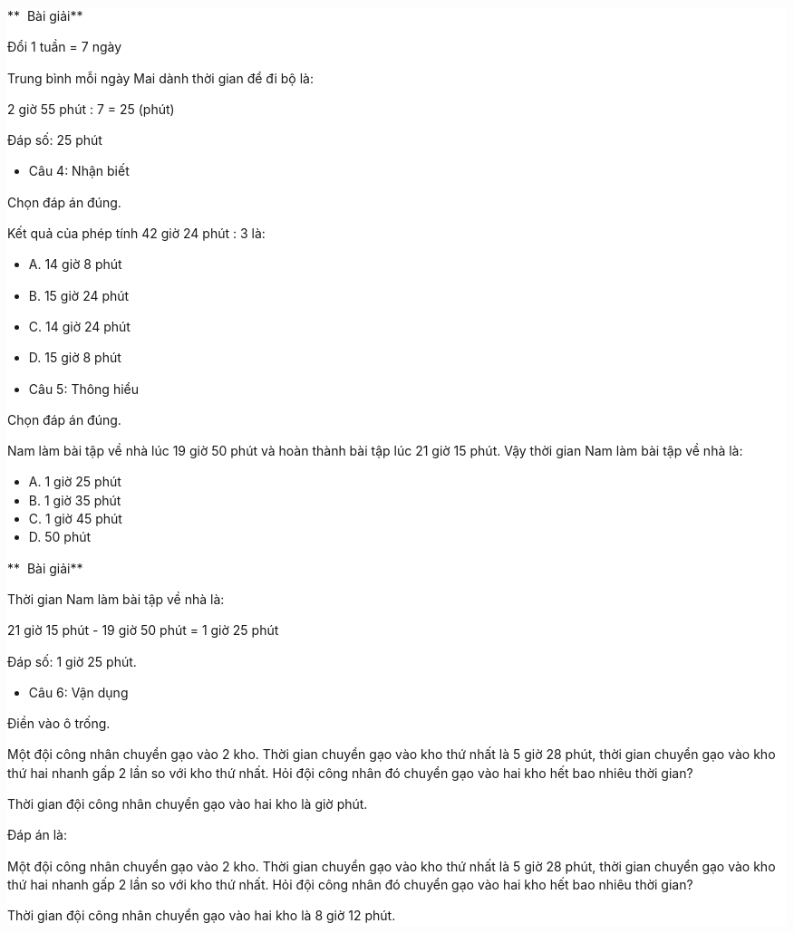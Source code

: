 

**  Bài giải**

Đổi 1 tuần = 7 ngày

Trung bình mỗi ngày Mai dành thời gian để đi bộ là:

2 giờ 55 phút : 7 = 25 (phút)

Đáp số: 25 phút

* Câu 4:  Nhận biết

Chọn đáp án đúng.

Kết quả của phép tính 42 giờ 24 phút : 3 là:

  * A. 14 giờ 8 phút 
  * B. 15 giờ 24 phút 
  * C. 14 giờ 24 phút 
  * D. 15 giờ 8 phút 



* Câu 5:  Thông hiểu

Chọn đáp án đúng.

Nam làm bài tập về nhà lúc 19 giờ 50 phút và hoàn thành bài tập lúc 21 giờ 15 phút. Vậy thời gian Nam làm bài tập về nhà là:

  * A. 1 giờ 25 phút 
  * B. 1 giờ 35 phút 
  * C. 1 giờ 45 phút 
  * D. 50 phút 



**  Bài giải**

Thời gian Nam làm bài tập về nhà là:

21 giờ 15 phút - 19 giờ 50 phút = 1 giờ 25 phút

Đáp số: 1 giờ 25 phút.

* Câu 6:  Vận dụng

Điền vào ô trống.

Một đội công nhân chuyển gạo vào 2 kho. Thời gian chuyển gạo vào kho thứ nhất là 5 giờ 28 phút, thời gian chuyển gạo vào kho thứ hai nhanh gấp 2 lần so với kho thứ nhất. Hỏi đội công nhân đó chuyển gạo vào hai kho hết bao nhiêu thời gian?

Thời gian đội công nhân chuyển gạo vào hai kho là  giờ  phút.

Đáp án là:

Một đội công nhân chuyển gạo vào 2 kho. Thời gian chuyển gạo vào kho thứ nhất là 5 giờ 28 phút, thời gian chuyển gạo vào kho thứ hai nhanh gấp 2 lần so với kho thứ nhất. Hỏi đội công nhân đó chuyển gạo vào hai kho hết bao nhiêu thời gian?

Thời gian đội công nhân chuyển gạo vào hai kho là 8 giờ 12 phút.
